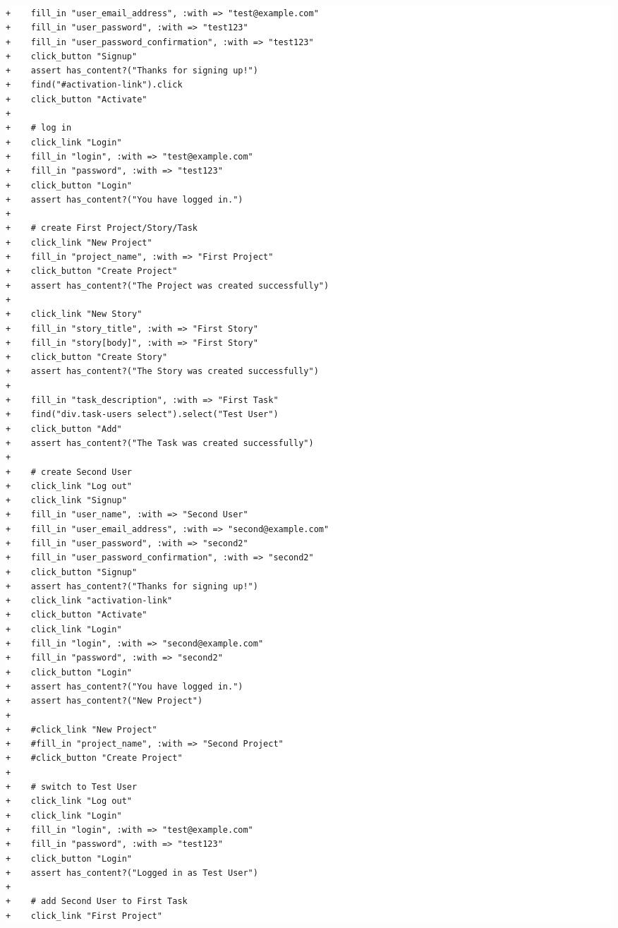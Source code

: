     +    fill_in "user_email_address", :with => "test@example.com"
    +    fill_in "user_password", :with => "test123"
    +    fill_in "user_password_confirmation", :with => "test123"
    +    click_button "Signup"
    +    assert has_content?("Thanks for signing up!")
    +    find("#activation-link").click
    +    click_button "Activate"
    +
    +    # log in
    +    click_link "Login"
    +    fill_in "login", :with => "test@example.com"
    +    fill_in "password", :with => "test123"
    +    click_button "Login"
    +    assert has_content?("You have logged in.")
    +
    +    # create First Project/Story/Task
    +    click_link "New Project"
    +    fill_in "project_name", :with => "First Project"
    +    click_button "Create Project"
    +    assert has_content?("The Project was created successfully")
    +
    +    click_link "New Story"
    +    fill_in "story_title", :with => "First Story"
    +    fill_in "story[body]", :with => "First Story"
    +    click_button "Create Story"
    +    assert has_content?("The Story was created successfully")
    +
    +    fill_in "task_description", :with => "First Task"
    +    find("div.task-users select").select("Test User")
    +    click_button "Add"
    +    assert has_content?("The Task was created successfully")
    +
    +    # create Second User
    +    click_link "Log out"
    +    click_link "Signup"
    +    fill_in "user_name", :with => "Second User"
    +    fill_in "user_email_address", :with => "second@example.com"
    +    fill_in "user_password", :with => "second2"
    +    fill_in "user_password_confirmation", :with => "second2"
    +    click_button "Signup"
    +    assert has_content?("Thanks for signing up!")
    +    click_link "activation-link"
    +    click_button "Activate"
    +    click_link "Login"
    +    fill_in "login", :with => "second@example.com"
    +    fill_in "password", :with => "second2"
    +    click_button "Login"
    +    assert has_content?("You have logged in.")
    +    assert has_content?("New Project")
    +
    +    #click_link "New Project"
    +    #fill_in "project_name", :with => "Second Project"
    +    #click_button "Create Project"
    +
    +    # switch to Test User
    +    click_link "Log out"
    +    click_link "Login"
    +    fill_in "login", :with => "test@example.com"
    +    fill_in "password", :with => "test123"
    +    click_button "Login"
    +    assert has_content?("Logged in as Test User")
    +
    +    # add Second User to First Task
    +    click_link "First Project"

[DRYML Guide]: http://hobocentral.net/manual/dryml-guide